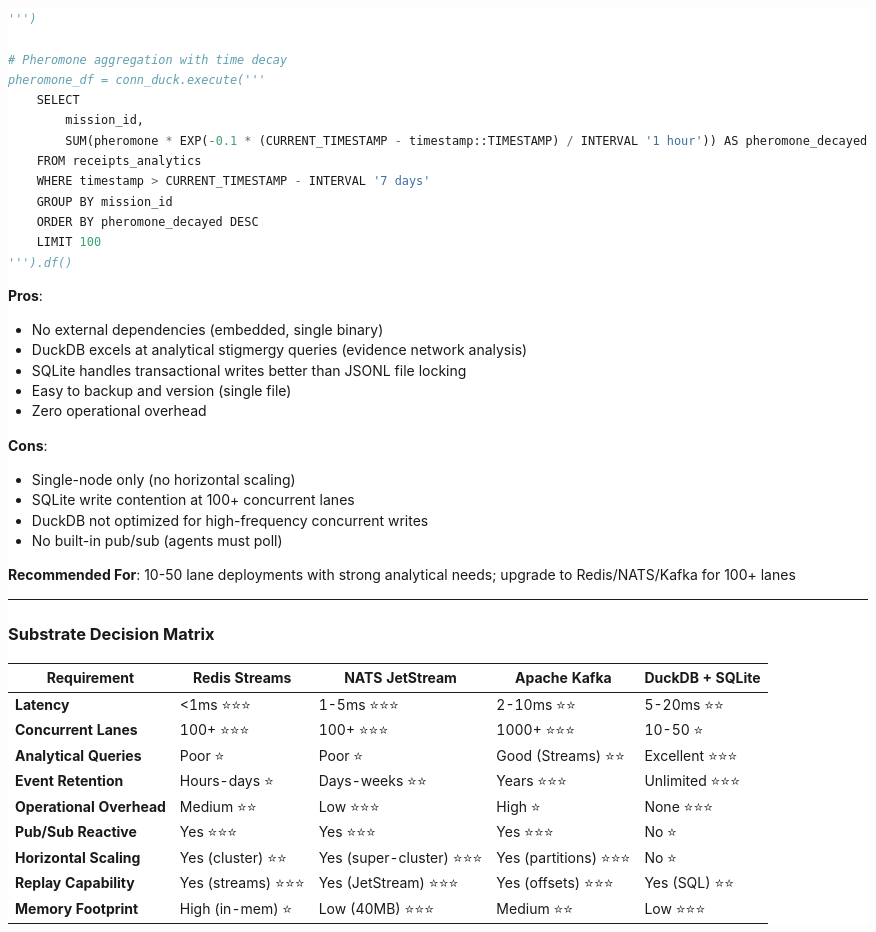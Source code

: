 ```python
''')

# Pheromone aggregation with time decay
pheromone_df = conn_duck.execute('''
    SELECT 
        mission_id,
        SUM(pheromone * EXP(-0.1 * (CURRENT_TIMESTAMP - timestamp::TIMESTAMP) / INTERVAL '1 hour')) AS pheromone_decayed
    FROM receipts_analytics
    WHERE timestamp > CURRENT_TIMESTAMP - INTERVAL '7 days'
    GROUP BY mission_id
    ORDER BY pheromone_decayed DESC
    LIMIT 100
''').df()
```

**Pros**:
- No external dependencies (embedded, single binary)
- DuckDB excels at analytical stigmergy queries (evidence network analysis)
- SQLite handles transactional writes better than JSONL file locking
- Easy to backup and version (single file)
- Zero operational overhead

**Cons**:
- Single-node only (no horizontal scaling)
- SQLite write contention at 100+ concurrent lanes
- DuckDB not optimized for high-frequency concurrent writes
- No built-in pub/sub (agents must poll)

**Recommended For**: 10-50 lane deployments with strong analytical needs; upgrade to Redis/NATS/Kafka for 100+ lanes

---

### Substrate Decision Matrix

| Requirement | Redis Streams | NATS JetStream | Apache Kafka | DuckDB + SQLite |
|-------------|--------------|----------------|--------------|-----------------|
| **Latency** | <1ms ⭐⭐⭐ | 1-5ms ⭐⭐⭐ | 2-10ms ⭐⭐ | 5-20ms ⭐⭐ |
| **Concurrent Lanes** | 100+ ⭐⭐⭐ | 100+ ⭐⭐⭐ | 1000+ ⭐⭐⭐ | 10-50 ⭐ |
| **Analytical Queries** | Poor ⭐ | Poor ⭐ | Good (Streams) ⭐⭐ | Excellent ⭐⭐⭐ |
| **Event Retention** | Hours-days ⭐ | Days-weeks ⭐⭐ | Years ⭐⭐⭐ | Unlimited ⭐⭐⭐ |
| **Operational Overhead** | Medium ⭐⭐ | Low ⭐⭐⭐ | High ⭐ | None ⭐⭐⭐ |
| **Pub/Sub Reactive** | Yes ⭐⭐⭐ | Yes ⭐⭐⭐ | Yes ⭐⭐⭐ | No ⭐ |
| **Horizontal Scaling** | Yes (cluster) ⭐⭐ | Yes (super-cluster) ⭐⭐⭐ | Yes (partitions) ⭐⭐⭐ | No ⭐ |
| **Replay Capability** | Yes (streams) ⭐⭐⭐ | Yes (JetStream) ⭐⭐⭐ | Yes (offsets) ⭐⭐⭐ | Yes (SQL) ⭐⭐ |
| **Memory Footprint** | High (in-mem) ⭐ | Low (40MB) ⭐⭐⭐ | Medium ⭐⭐ | Low ⭐⭐⭐ |
